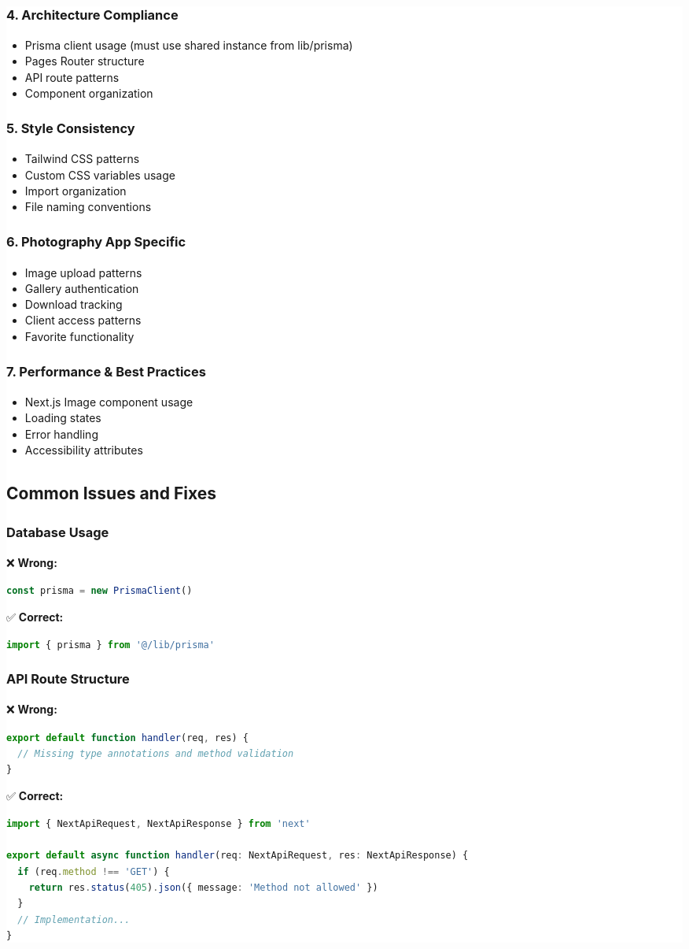 ### 4. Architecture Compliance
- Prisma client usage (must use shared instance from lib/prisma)
- Pages Router structure
- API route patterns
- Component organization

### 5. Style Consistency
- Tailwind CSS patterns
- Custom CSS variables usage
- Import organization
- File naming conventions

### 6. Photography App Specific
- Image upload patterns
- Gallery authentication
- Download tracking
- Client access patterns
- Favorite functionality

### 7. Performance & Best Practices
- Next.js Image component usage
- Loading states
- Error handling
- Accessibility attributes

## Common Issues and Fixes

### Database Usage
❌ **Wrong:**
```typescript
const prisma = new PrismaClient()
```

✅ **Correct:**
```typescript
import { prisma } from '@/lib/prisma'
```

### API Route Structure
❌ **Wrong:**
```typescript
export default function handler(req, res) {
  // Missing type annotations and method validation
}
```

✅ **Correct:**
```typescript
import { NextApiRequest, NextApiResponse } from 'next'

export default async function handler(req: NextApiRequest, res: NextApiResponse) {
  if (req.method !== 'GET') {
    return res.status(405).json({ message: 'Method not allowed' })
  }
  // Implementation...
}
```
